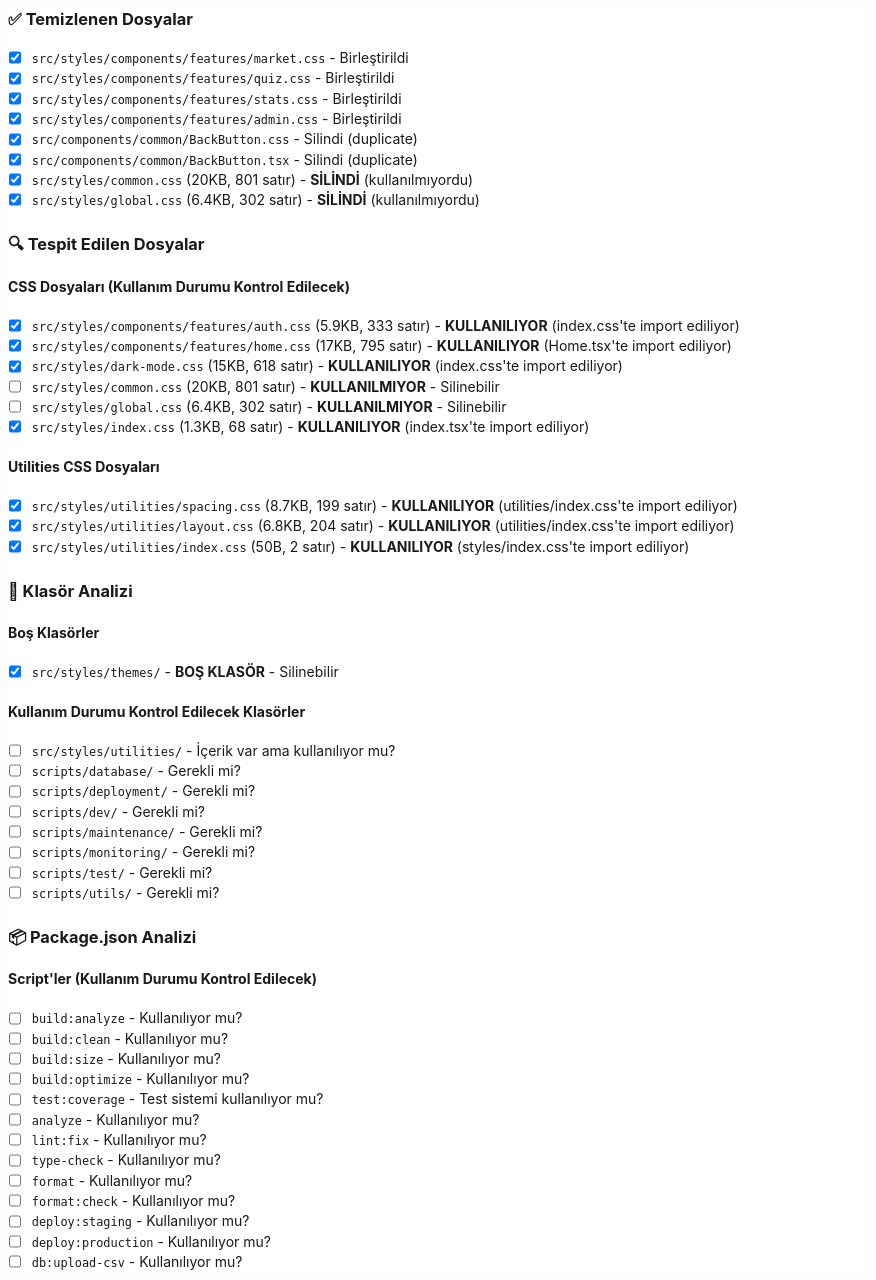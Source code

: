 ### ✅ Temizlenen Dosyalar
- [x] `src/styles/components/features/market.css` - Birleştirildi
- [x] `src/styles/components/features/quiz.css` - Birleştirildi
- [x] `src/styles/components/features/stats.css` - Birleştirildi
- [x] `src/styles/components/features/admin.css` - Birleştirildi
- [x] `src/components/common/BackButton.css` - Silindi (duplicate)
- [x] `src/components/common/BackButton.tsx` - Silindi (duplicate)
- [x] `src/styles/common.css` (20KB, 801 satır) - **SİLİNDİ** (kullanılmıyordu)
- [x] `src/styles/global.css` (6.4KB, 302 satır) - **SİLİNDİ** (kullanılmıyordu)

### 🔍 Tespit Edilen Dosyalar

#### CSS Dosyaları (Kullanım Durumu Kontrol Edilecek)
- [x] `src/styles/components/features/auth.css` (5.9KB, 333 satır) - **KULLANILIYOR** (index.css'te import ediliyor)
- [x] `src/styles/components/features/home.css` (17KB, 795 satır) - **KULLANILIYOR** (Home.tsx'te import ediliyor)
- [x] `src/styles/dark-mode.css` (15KB, 618 satır) - **KULLANILIYOR** (index.css'te import ediliyor)
- [ ] `src/styles/common.css` (20KB, 801 satır) - **KULLANILMIYOR** - Silinebilir
- [ ] `src/styles/global.css` (6.4KB, 302 satır) - **KULLANILMIYOR** - Silinebilir
- [x] `src/styles/index.css` (1.3KB, 68 satır) - **KULLANILIYOR** (index.tsx'te import ediliyor)

#### Utilities CSS Dosyaları
- [x] `src/styles/utilities/spacing.css` (8.7KB, 199 satır) - **KULLANILIYOR** (utilities/index.css'te import ediliyor)
- [x] `src/styles/utilities/layout.css` (6.8KB, 204 satır) - **KULLANILIYOR** (utilities/index.css'te import ediliyor)
- [x] `src/styles/utilities/index.css` (50B, 2 satır) - **KULLANILIYOR** (styles/index.css'te import ediliyor)

### 📁 Klasör Analizi

#### Boş Klasörler
- [x] `src/styles/themes/` - **BOŞ KLASÖR** - Silinebilir

#### Kullanım Durumu Kontrol Edilecek Klasörler
- [ ] `src/styles/utilities/` - İçerik var ama kullanılıyor mu?
- [ ] `scripts/database/` - Gerekli mi?
- [ ] `scripts/deployment/` - Gerekli mi?
- [ ] `scripts/dev/` - Gerekli mi?
- [ ] `scripts/maintenance/` - Gerekli mi?
- [ ] `scripts/monitoring/` - Gerekli mi?
- [ ] `scripts/test/` - Gerekli mi?
- [ ] `scripts/utils/` - Gerekli mi?

### 📦 Package.json Analizi

#### Script'ler (Kullanım Durumu Kontrol Edilecek)
- [ ] `build:analyze` - Kullanılıyor mu?
- [ ] `build:clean` - Kullanılıyor mu?
- [ ] `build:size` - Kullanılıyor mu?
- [ ] `build:optimize` - Kullanılıyor mu?
- [ ] `test:coverage` - Test sistemi kullanılıyor mu?
- [ ] `analyze` - Kullanılıyor mu?
- [ ] `lint:fix` - Kullanılıyor mu?
- [ ] `type-check` - Kullanılıyor mu?
- [ ] `format` - Kullanılıyor mu?
- [ ] `format:check` - Kullanılıyor mu?
- [ ] `deploy:staging` - Kullanılıyor mu?
- [ ] `deploy:production` - Kullanılıyor mu?
- [ ] `db:upload-csv` - Kullanılıyor mu?
